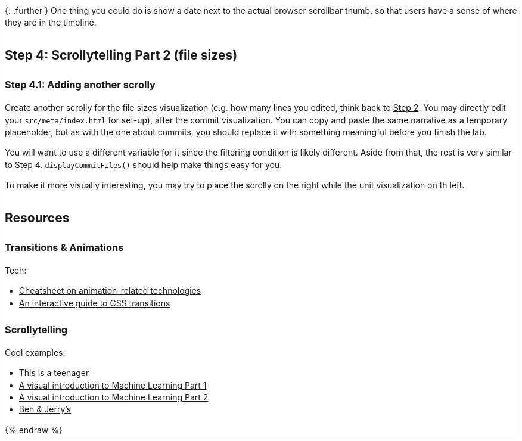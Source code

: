 
{: .further }
One thing you could do is show a date next to the actual browser scrollbar thumb,
so that users have a sense of where they are in the timeline.



## Step 4: Scrollytelling Part 2 (file sizes)

### Step 4.1: Adding another scrolly

Create another scrolly for the file sizes visualization (e.g. how many lines you edited, think back to [Step 2](#step-2-the-race-for-the-biggest-file). You may directly edit your `src/meta/index.html` for set-up), after the commit visualization.
You can copy and paste the same narrative as a temporary placeholder, but as with the one about commits, you should replace it with something meaningful before you finish the lab.

You will want to use a different variable for it since the filtering condition is likely different. Aside from that, the rest is very similar to Step 4. `displayCommitFiles()` should help make things easy for you.

To make it more visually interesting, you may try to place the scrolly on the right while the unit visualization on th left.



## Resources

### Transitions & Animations

Tech:

- [Cheatsheet on animation-related technologies](./slides/#technologies)
- [An interactive guide to CSS transitions](https://www.joshwcomeau.com/animation/css-transitions/)

### Scrollytelling

Cool examples:

- [This is a teenager](https://pudding.cool/2024/03/teenagers/)
- [A visual introduction to Machine Learning Part 1](http://www.r2d3.us/visual-intro-to-machine-learning-part-1/)
- [A visual introduction to Machine Learning Part 2](http://www.r2d3.us/visual-intro-to-machine-learning-part-2/)
- [Ben & Jerry’s](https://benjerry.heshlindsdataviz.com/)

{% endraw %}
